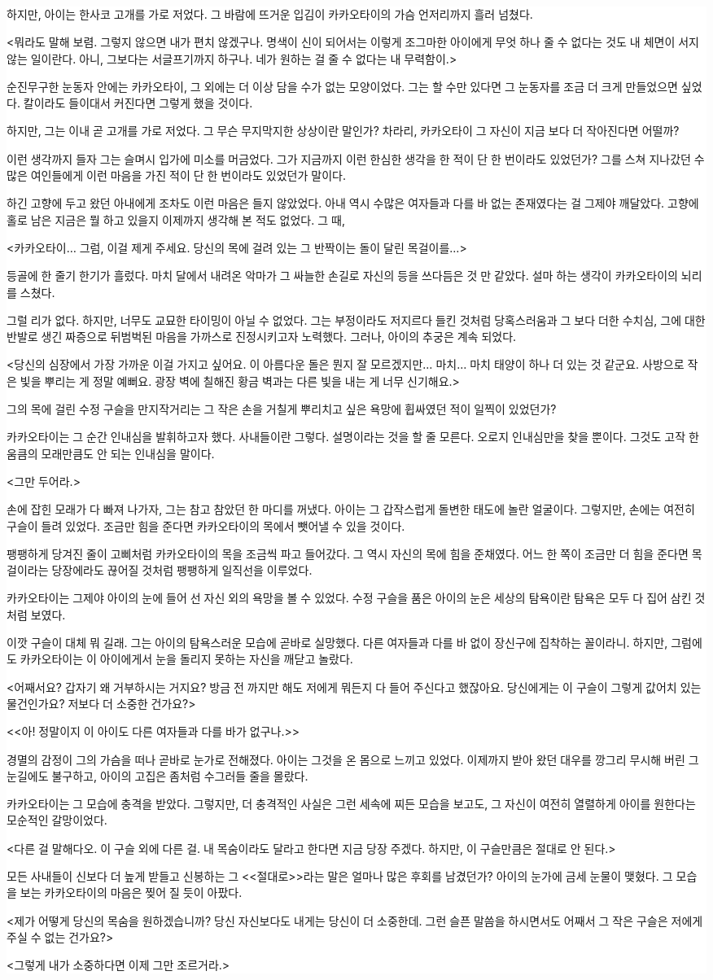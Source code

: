 하지만, 아이는 한사코 고개를 가로 저었다. 그 바람에 뜨거운 입김이 카카오타이의 가슴 언저리까지 흘러 넘쳤다.
  
<뭐라도 말해 보렴. 그렇지 않으면 내가 편치 않겠구나. 명색이 신이 되어서는 이렇게 조그마한 아이에게 무엇 하나 줄 수 없다는 것도 내 체면이 서지 않는 일이란다. 아니, 그보다는 서글프기까지 하구나. 네가 원하는 걸 줄 수 없다는 내 무력함이.>

순진무구한 눈동자 안에는 카카오타이, 그 외에는 더 이상 담을 수가 없는 모양이었다. 그는 할 수만 있다면 그 눈동자를 조금 더 크게 만들었으면 싶었다. 칼이라도 들이대서 커진다면 그렇게 했을 것이다.
  
하지만, 그는 이내 곧 고개를 가로 저었다. 그 무슨 무지막지한 상상이란 말인가? 차라리, 카카오타이 그 자신이 지금 보다 더 작아진다면 어떨까?
  
이런 생각까지 들자 그는 슬며시 입가에 미소를 머금었다. 그가 지금까지 이런 한심한 생각을 한 적이 단 한 번이라도 있었던가? 그를 스쳐 지나갔던 수많은 여인들에게 이런 마음을 가진 적이 단 한 번이라도 있었던가 말이다.
  
하긴 고향에 두고 왔던 아내에게 조차도 이런 마음은 들지 않았었다. 아내 역시 수많은 여자들과 다를 바 없는 존재였다는 걸 그제야 깨달았다. 고향에 홀로 남은 지금은 뭘 하고 있을지 이제까지 생각해 본 적도 없었다. 그 때,

<카카오타이&#8230; 그럼, 이걸 제게 주세요. 당신의 목에 걸려 있는 그 반짝이는 돌이 달린 목걸이를&#8230;>

등골에 한 줄기 한기가 흘렀다. 마치 달에서 내려온 악마가 그 싸늘한 손길로 자신의 등을 쓰다듬은 것 만 같았다. 설마 하는 생각이 카카오타이의 뇌리를 스쳤다.
  
그럴 리가 없다. 하지만, 너무도 교묘한 타이밍이 아닐 수 없었다. 그는 부정이라도 저지르다 들킨 것처럼 당혹스러움과 그 보다 더한 수치심, 그에 대한 반발로 생긴 짜증으로 뒤범벅된 마음을 가까스로 진정시키고자 노력했다. 그러나, 아이의 추궁은 계속 되었다.

<당신의 심장에서 가장 가까운 이걸 가지고 싶어요. 이 아름다운 돌은 뭔지 잘 모르겠지만&#8230; 마치&#8230; 마치 태양이 하나 더 있는 것 같군요. 사방으로 작은 빛을 뿌리는 게 정말 예뻐요. 광장 벽에 칠해진 황금 벽과는 다른 빛을 내는 게 너무 신기해요.>

그의 목에 걸린 수정 구슬을 만지작거리는 그 작은 손을 거칠게 뿌리치고 싶은 욕망에 휩싸였던 적이 일찍이 있었던가?
  
카카오타이는 그 순간 인내심을 발휘하고자 했다. 사내들이란 그렇다. 설명이라는 것을 할 줄 모른다. 오로지 인내심만을 찾을 뿐이다. 그것도 고작 한 움큼의 모래만큼도 안 되는 인내심을 말이다.

<그만 두어라.>

손에 잡힌 모래가 다 빠져 나가자, 그는 참고 참았던 한 마디를 꺼냈다. 아이는 그 갑작스럽게 돌변한 태도에 놀란 얼굴이다. 그렇지만, 손에는 여전히 구슬이 들려 있었다. 조금만 힘을 준다면 카카오타이의 목에서 뺏어낼 수 있을 것이다.
  
팽팽하게 당겨진 줄이 고삐처럼 카카오타이의 목을 조금씩 파고 들어갔다. 그 역시 자신의 목에 힘을 준채였다. 어느 한 쪽이 조금만 더 힘을 준다면 목걸이라는 당장에라도 끊어질 것처럼 팽팽하게 일직선을 이루었다.
  
카카오타이는 그제야 아이의 눈에 들어 선 자신 외의 욕망을 볼 수 있었다. 수정 구슬을 품은 아이의 눈은 세상의 탐욕이란 탐욕은 모두 다 집어 삼킨 것처럼 보였다.

이깟 구슬이 대체 뭐 길래. 그는 아이의 탐욕스러운 모습에 곧바로 실망했다. 다른 여자들과 다를 바 없이 장신구에 집착하는 꼴이라니. 하지만, 그럼에도 카카오타이는 이 아이에게서 눈을 돌리지 못하는 자신을 깨닫고 놀랐다.

<어째서요? 갑자기 왜 거부하시는 거지요? 방금 전 까지만 해도 저에게 뭐든지 다 들어 주신다고 했잖아요. 당신에게는 이 구슬이 그렇게 값어치 있는 물건인가요? 저보다 더 소중한 건가요?>
  
<<아! 정말이지 이 아이도 다른 여자들과 다를 바가 없구나.>>

경멸의 감정이 그의 가슴을 떠나 곧바로 눈가로 전해졌다. 아이는 그것을 온 몸으로 느끼고 있었다. 이제까지 받아 왔던 대우를 깡그리 무시해 버린 그 눈길에도 불구하고, 아이의 고집은 좀처럼 수그러들 줄을 몰랐다.
  
카카오타이는 그 모습에 충격을 받았다. 그렇지만, 더 충격적인 사실은 그런 세속에 찌든 모습을 보고도, 그 자신이 여전히 열렬하게 아이를 원한다는 모순적인 갈망이었다.

<다른 걸 말해다오. 이 구슬 외에 다른 걸. 내 목숨이라도 달라고 한다면 지금 당장 주겠다. 하지만, 이 구슬만큼은 절대로 안 된다.>
  
모든 사내들이 신보다 더 높게 받들고 신봉하는 그 <<절대로>>라는 말은 얼마나 많은 후회를 남겼던가? 아이의 눈가에 금세 눈물이 맺혔다. 그 모습을 보는 카카오타이의 마음은 찢어 질 듯이 아팠다.
  
<제가 어떻게 당신의 목숨을 원하겠습니까? 당신 자신보다도 내게는 당신이 더 소중한데. 그런 슬픈 말씀을 하시면서도 어째서 그 작은 구슬은 저에게 주실 수 없는 건가요?>
  
<그렇게 내가 소중하다면 이제 그만 조르거라.>
  